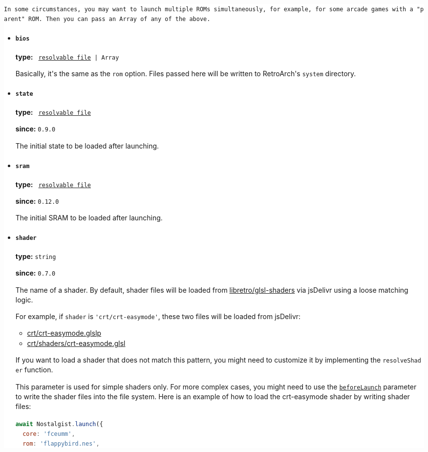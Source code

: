     In some circumstances, you may want to launch multiple ROMs simultaneously, for example, for some arcade games with a "parent" ROM. Then you can pass an Array of any of the above.

  + #### `bios`

    **type:**
    <code>
      [resolvable file](/apis/resolvable-file) | Array
    </code>

    Basically, it's the same as the `rom` option. Files passed here will be written to RetroArch's `system` directory.

  + #### `state`

    **type:**
    <code>
      [resolvable file](/apis/resolvable-file)
    </code>

    **since:** `0.9.0`

    The initial state to be loaded after launching.

  + #### `sram`

    **type:**
    <code>
      [resolvable file](/apis/resolvable-file)
    </code>

    **since:** `0.12.0`

    The initial SRAM to be loaded after launching.

  + #### `shader`

    **type:** `string`

    **since:** `0.7.0`

    The name of a shader. By default, shader files will be loaded from [libretro/glsl-shaders](https://github.com/libretro/glsl-shaders) via jsDelivr using a loose matching logic.

    For example, if `shader` is `'crt/crt-easymode'`, these two files will be loaded from jsDelivr:

    + [crt/crt-easymode.glslp](https://github.com/libretro/glsl-shaders/blob/master/crt/crt-easymode.glslp)
    + [crt/shaders/crt-easymode.glsl](https://github.com/libretro/glsl-shaders/blob/master/crt/shaders/crt-easymode.glsl)

    If you want to load a shader that does not match this pattern, you might need to customize it by implementing the `resolveShader` function.

    This parameter is used for simple shaders only. For more complex cases, you might need to use the [`beforeLaunch`](#beforelaunch) parameter to write the shader files into the file system. Here is an example of how to load the crt-easymode shader by writing shader files:

    ```js
    await Nostalgist.launch({
      core: 'fceumm',
      rom: 'flappybird.nes',
